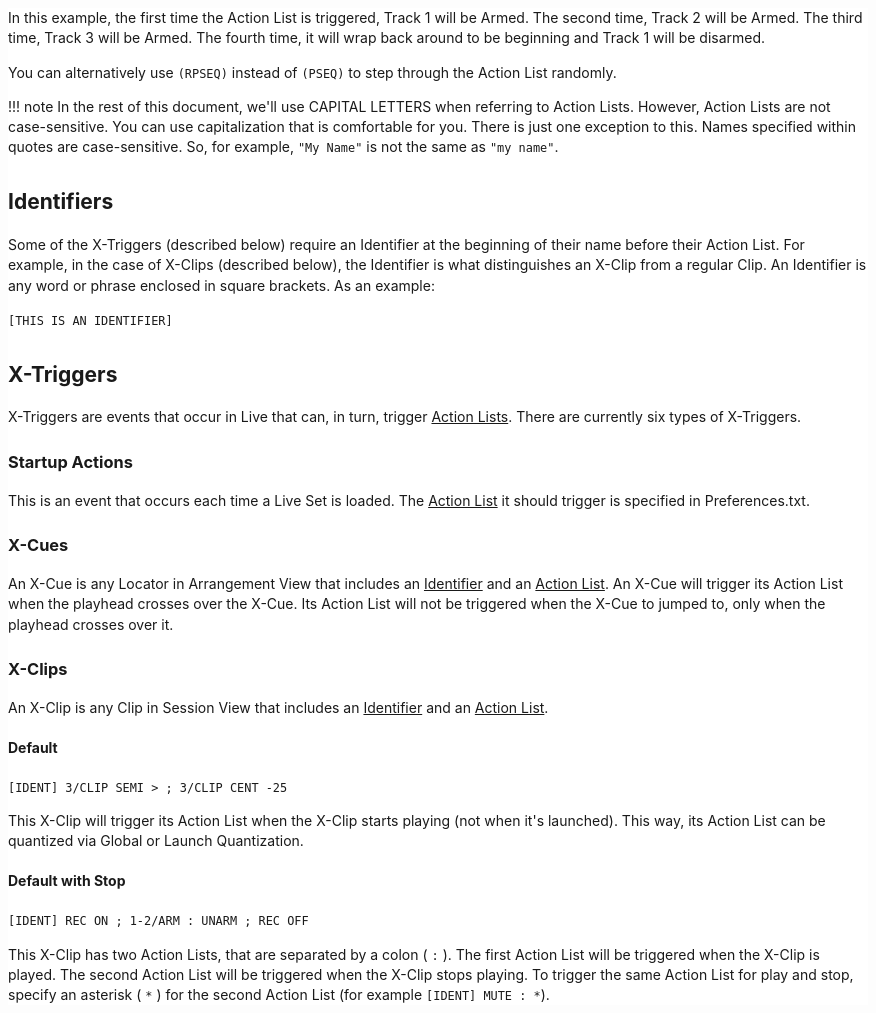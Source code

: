 In this example, the first time the Action List is triggered, Track 1 will be Armed. The second time, Track 2 will be Armed. The third time, Track 3 will be Armed. The fourth time, it will wrap back around to be beginning and Track 1 will be disarmed.

You can alternatively use `(RPSEQ)` instead of `(PSEQ)` to step through the Action List randomly.


!!! note
    In the rest of this document, we'll use CAPITAL LETTERS when referring to Action Lists. However, Action Lists are not case-sensitive. You can use capitalization that is comfortable for you. There is just one exception to this. Names specified within quotes are case-sensitive. So, for example, `"My Name"` is not the same as `"my name"`.

## Identifiers

Some of the X-Triggers (described below) require an Identifier at the beginning of their name before their Action List. For example, in the case of X-Clips (described below), the Identifier is what distinguishes an X-Clip from a regular Clip. An Identifier is any word or phrase enclosed in square brackets. As an example:

`[THIS IS AN IDENTIFIER]`

## X-Triggers

X-Triggers are events that occur in Live that can, in turn, trigger [Action Lists](#action-lists). There are currently six types of X-Triggers.

### Startup Actions

This is an event that occurs each time a Live Set is loaded. The [Action List](#action-lists) it should trigger is specified in Preferences.txt.

### X-Cues

An X-Cue is any Locator in Arrangement View that includes an [Identifier](#identifiers) and an [Action List](#action-lists). An X-Cue will trigger its Action List when the playhead crosses over the X-Cue. Its Action List will not be triggered when the X-Cue to jumped to, only when the playhead crosses over it.

### X-Clips

An X-Clip is any Clip in Session View that includes an [Identifier](#identifiers) and an [Action List](#action-lists).

#### Default
`[IDENT] 3/CLIP SEMI > ; 3/CLIP CENT -25`

This X-Clip will trigger its Action List when the X-Clip starts playing (not when it's launched). This way, its Action List can be quantized via Global or Launch Quantization.

#### Default with Stop
`[IDENT] REC ON ; 1-2/ARM : UNARM ; REC OFF`

This X-Clip has two Action Lists, that are separated by a colon ( `:` ). The first Action List will be triggered when the X-Clip is played. The second Action List will be triggered when the X-Clip stops playing. To trigger the same Action List for play and stop, specify an asterisk ( `*` ) for the second Action List (for example `[IDENT] MUTE : *`).
